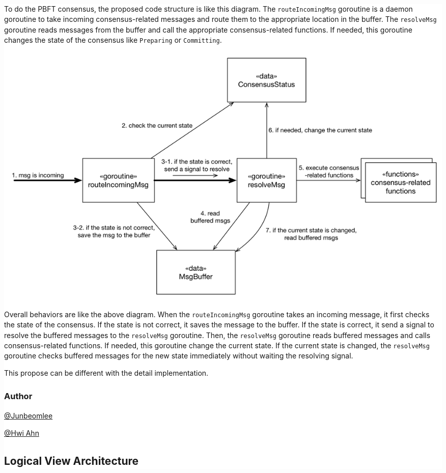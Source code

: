 To do the PBFT consensus, the proposed code structure is like this diagram. The `routeIncomingMsg` goroutine is a daemon goroutine to take incoming consensus-related messages and route them to the appropriate location in the buffer. The `resolveMsg` goroutine reads messages from the buffer and call the appropriate consensus-related functions. If needed, this goroutine changes the state of the consensus like `Preparing` or `Committing`.

![pbft-proposed-code-view-orders](../images/pbft-proposed-code-view-orders.png)

Overall behaviors are like the above diagram. When the `routeIncomingMsg` goroutine takes an incoming message, it first checks the state of the consensus. If the state is not correct, it saves the message to the buffer. If the state is correct, it send a signal to resolve the buffered messages to the `resolveMsg` goroutine. Then, the `resolveMsg` goroutine reads buffered messages and calls consensus-related functions. If needed, this goroutine change the current state. If the current state is changed, the `resolveMsg` goroutine checks buffered messages for the new state immediately without waiting the resolving signal.

This propose can be different with the detail implementation.

### Author

[@Junbeomlee](https://github.com/junbeomlee)

[@Hwi Ahn](https://github.com/byron1st)

## Logical View Architecture <a name="LogicalView"></a>
